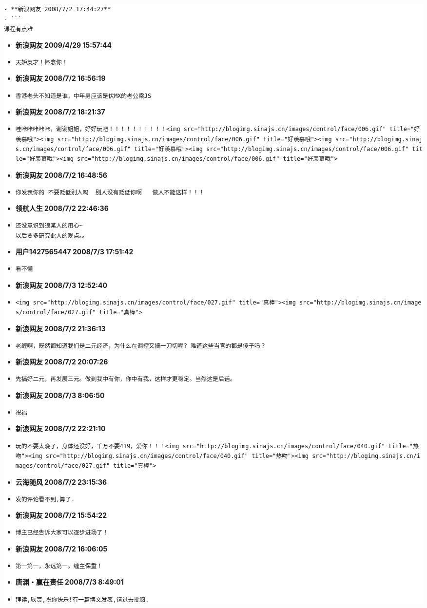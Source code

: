   ```
- **新浪网友 2008/7/2 17:44:27**
- ```
  课程有点难
  ```
- **新浪网友 2009/4/29 15:57:44**
- ```
  天妒英才！怀念你！
  ```
- **新浪网友 2008/7/2 16:56:19**
- ```
  香港老头不知道是谁，中年男应该是伏MX的老公梁JS
  ```
- **新浪网友 2008/7/2 18:21:37**
- ```
  哇咔咔咔咔咔，谢谢姐姐，好好玩吧！！！！！！！！！！<img src="http://blogimg.sinajs.cn/images/control/face/006.gif" title="好羡慕哦"><img src="http://blogimg.sinajs.cn/images/control/face/006.gif" title="好羡慕哦"><img src="http://blogimg.sinajs.cn/images/control/face/006.gif" title="好羡慕哦"><img src="http://blogimg.sinajs.cn/images/control/face/006.gif" title="好羡慕哦"><img src="http://blogimg.sinajs.cn/images/control/face/006.gif" title="好羡慕哦">
  ```
- **新浪网友 2008/7/2 16:48:56**
- ```
  你发表你的 不要贬低别人吗  别人没有贬低你啊   做人不能这样！！！
  ```
- **领航人生 2008/7/2 22:46:36**
- ```
  还没意识到狼某人的用心~
  以后要多研究此人的观点。。
  ```
- **用户1427565447 2008/7/3 17:51:42**
- ```
  看不懂
  ```
- **新浪网友 2008/7/3 12:52:40**
- ```
  <img src="http://blogimg.sinajs.cn/images/control/face/027.gif" title="真棒"><img src="http://blogimg.sinajs.cn/images/control/face/027.gif" title="真棒">
  ```
- **新浪网友 2008/7/2 21:36:13**
- ```
  老缠啊，既然都知道我们是二元经济，为什么在调控又搞一刀切呢? 难道这些当官的都是傻子吗？
  ```
- **新浪网友 2008/7/2 20:07:26**
- ```
  先搞好二元，再发展三元。做到我中有你，你中有我，这样才更稳定。当然这是后话。
  ```
- **新浪网友 2008/7/3 8:06:50**
- ```
  祝福
  ```
- **新浪网友 2008/7/2 22:21:10**
- ```
  玩的不要太晚了，身体还没好，千万不要419，爱你！！！<img src="http://blogimg.sinajs.cn/images/control/face/040.gif" title="热吻"><img src="http://blogimg.sinajs.cn/images/control/face/040.gif" title="热吻"><img src="http://blogimg.sinajs.cn/images/control/face/027.gif" title="真棒">
  ```
- **云海随风 2008/7/2 23:15:36**
- ```
  发的评论看不到,算了.
  ```
- **新浪网友 2008/7/2 15:54:22**
- ```
  博主已经告诉大家可以逐步进场了！
  ```
- **新浪网友 2008/7/2 16:06:05**
- ```
  第一第一，永远第一。缠主保重！
  ```
- **唐渊・赢在责任 2008/7/3 8:49:01**
- ```
  拜读,欣赏,祝你快乐!有一篇博文发表,请过去批阅. 